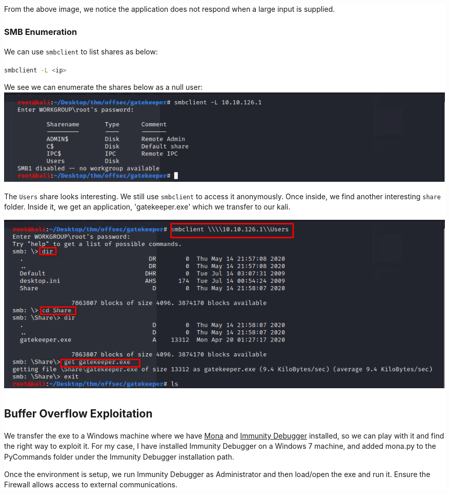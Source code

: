 From the above image, we notice the application does not respond when a large input is supplied.

### SMB Enumeration

We can use `smbclient` to list shares as below:

```bash
smbclient -L <ip>
```
We see we can enumerate the shares below as a null user:
![](/assets/img/images/gatekeeper/smbclient.png)

The `Users` share looks interesting. We still use `smbclient` to access it anonymously. Once inside, we find another interesting `share` folder. Inside it, we get an application, 'gatekeeper.exe' which we transfer to our kali.

![](/assets/img/images/gatekeeper/smbclient_2.png)

## Buffer Overflow Exploitation

We transfer the exe to a Windows machine where we have [Mona](https://medium.com/r/?url=https%3A%2F%2Fgithub.com%2Fcorelan%2Fmona) and [Immunity Debugger](https://medium.com/r/?url=https%3A%2F%2Fwww.immunityinc.com%2Fproducts%2Fdebugger%2F) installed, so we can play with it and find the right way to exploit it. For my case, I have installed Immunity Debugger on a Windows 7 machine, and added mona.py to the PyCommands folder under the Immunity Debugger installation path.

Once the environment is setup, we run Immunity Debugger as Administrator and then load/open the exe and run it. Ensure the Firewall allows access to external communications.
